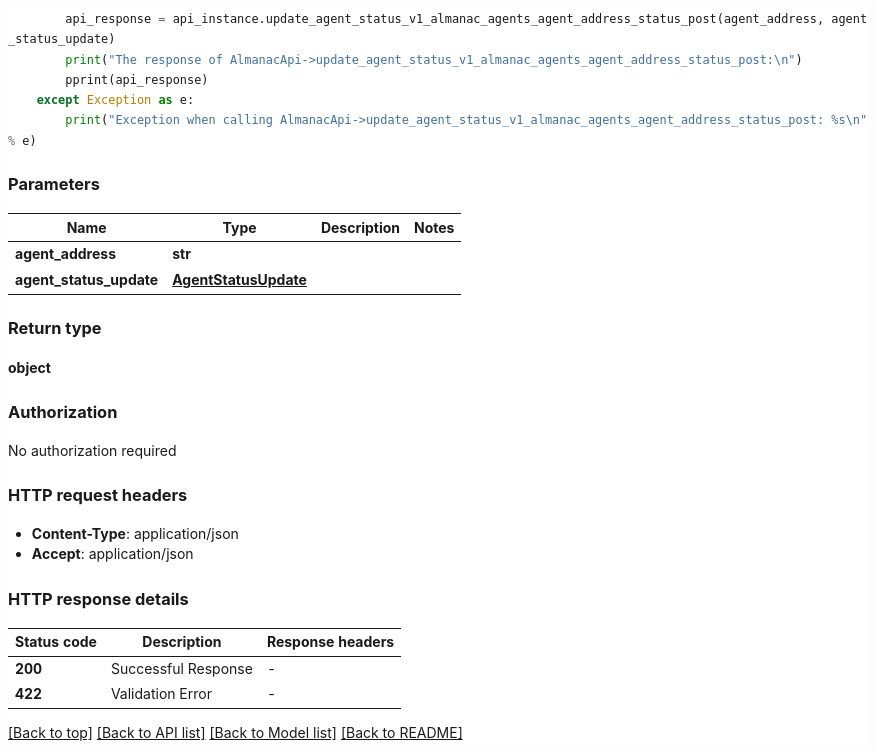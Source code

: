 ```python
        api_response = api_instance.update_agent_status_v1_almanac_agents_agent_address_status_post(agent_address, agent_status_update)
        print("The response of AlmanacApi->update_agent_status_v1_almanac_agents_agent_address_status_post:\n")
        pprint(api_response)
    except Exception as e:
        print("Exception when calling AlmanacApi->update_agent_status_v1_almanac_agents_agent_address_status_post: %s\n" % e)
```



### Parameters


Name | Type | Description  | Notes
------------- | ------------- | ------------- | -------------
 **agent_address** | **str**|  | 
 **agent_status_update** | [**AgentStatusUpdate**](AgentStatusUpdate.md)|  | 

### Return type

**object**

### Authorization

No authorization required

### HTTP request headers

 - **Content-Type**: application/json
 - **Accept**: application/json

### HTTP response details

| Status code | Description | Response headers |
|-------------|-------------|------------------|
**200** | Successful Response |  -  |
**422** | Validation Error |  -  |

[[Back to top]](#) [[Back to API list]](../README.md#documentation-for-api-endpoints) [[Back to Model list]](../README.md#documentation-for-models) [[Back to README]](../README.md)

